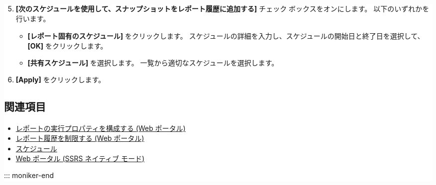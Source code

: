 5. **[次のスケジュールを使用して、スナップショットをレポート履歴に追加する]** チェック ボックスをオンにします。 以下のいずれかを行います。  
  
    - **[レポート固有のスケジュール]** をクリックします。 スケジュールの詳細を入力し、スケジュールの開始日と終了日を選択して、 **[OK]** をクリックします。  

    - **[共有スケジュール]** を選択します。 一覧から適切なスケジュールを選択します。  

5. **[Apply]** をクリックします。  
  
## <a name="see-also"></a>関連項目

- [レポートの実行プロパティを構成する (Web ポータル)](../../reporting-services/reports/configure-execution-properties-for-a-report-report-manager.md)
- [レポート履歴を制限する (Web ポータル)](../../reporting-services/reports/limit-report-history-report-manager.md)
- [スケジュール](../../reporting-services/subscriptions/schedules.md)   
- [Web ポータル &#40;SSRS ネイティブ モード&#41;](../web-portal-ssrs-native-mode.md)

::: moniker-end